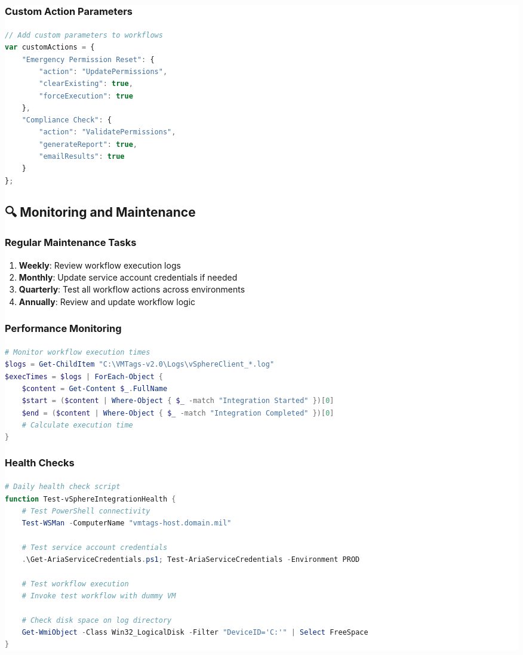 ### Custom Action Parameters

```javascript
// Add custom parameters to workflows
var customActions = {
    "Emergency Permission Reset": {
        "action": "UpdatePermissions",
        "clearExisting": true,
        "forceExecution": true
    },
    "Compliance Check": {
        "action": "ValidatePermissions",
        "generateReport": true,
        "emailResults": true
    }
};
```

## 🔍 Monitoring and Maintenance

### Regular Maintenance Tasks

1. **Weekly**: Review workflow execution logs
2. **Monthly**: Update service account credentials if needed
3. **Quarterly**: Test all workflow actions across environments
4. **Annually**: Review and update workflow logic

### Performance Monitoring

```powershell
# Monitor workflow execution times
$logs = Get-ChildItem "C:\VMTags-v2.0\Logs\vSphereClient_*.log"
$execTimes = $logs | ForEach-Object {
    $content = Get-Content $_.FullName
    $start = ($content | Where-Object { $_ -match "Integration Started" })[0]
    $end = ($content | Where-Object { $_ -match "Integration Completed" })[0]
    # Calculate execution time
}
```

### Health Checks

```powershell
# Daily health check script
function Test-vSphereIntegrationHealth {
    # Test PowerShell connectivity
    Test-WSMan -ComputerName "vmtags-host.domain.mil"

    # Test service account credentials
    .\Get-AriaServiceCredentials.ps1; Test-AriaServiceCredentials -Environment PROD

    # Test workflow execution
    # Invoke test workflow with dummy VM

    # Check disk space on log directory
    Get-WmiObject -Class Win32_LogicalDisk -Filter "DeviceID='C:'" | Select FreeSpace
}
```
